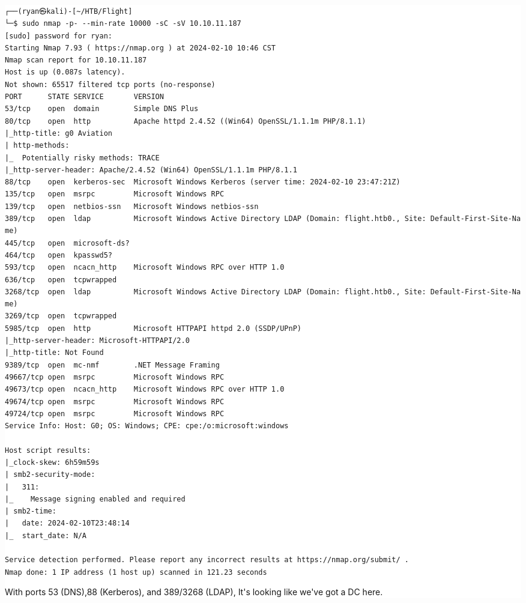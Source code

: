 ```
┌──(ryan㉿kali)-[~/HTB/Flight]
└─$ sudo nmap -p- --min-rate 10000 -sC -sV 10.10.11.187      
[sudo] password for ryan: 
Starting Nmap 7.93 ( https://nmap.org ) at 2024-02-10 10:46 CST
Nmap scan report for 10.10.11.187
Host is up (0.087s latency).
Not shown: 65517 filtered tcp ports (no-response)
PORT      STATE SERVICE       VERSION
53/tcp    open  domain        Simple DNS Plus
80/tcp    open  http          Apache httpd 2.4.52 ((Win64) OpenSSL/1.1.1m PHP/8.1.1)
|_http-title: g0 Aviation
| http-methods: 
|_  Potentially risky methods: TRACE
|_http-server-header: Apache/2.4.52 (Win64) OpenSSL/1.1.1m PHP/8.1.1
88/tcp    open  kerberos-sec  Microsoft Windows Kerberos (server time: 2024-02-10 23:47:21Z)
135/tcp   open  msrpc         Microsoft Windows RPC
139/tcp   open  netbios-ssn   Microsoft Windows netbios-ssn
389/tcp   open  ldap          Microsoft Windows Active Directory LDAP (Domain: flight.htb0., Site: Default-First-Site-Name)
445/tcp   open  microsoft-ds?
464/tcp   open  kpasswd5?
593/tcp   open  ncacn_http    Microsoft Windows RPC over HTTP 1.0
636/tcp   open  tcpwrapped
3268/tcp  open  ldap          Microsoft Windows Active Directory LDAP (Domain: flight.htb0., Site: Default-First-Site-Name)
3269/tcp  open  tcpwrapped
5985/tcp  open  http          Microsoft HTTPAPI httpd 2.0 (SSDP/UPnP)
|_http-server-header: Microsoft-HTTPAPI/2.0
|_http-title: Not Found
9389/tcp  open  mc-nmf        .NET Message Framing
49667/tcp open  msrpc         Microsoft Windows RPC
49673/tcp open  ncacn_http    Microsoft Windows RPC over HTTP 1.0
49674/tcp open  msrpc         Microsoft Windows RPC
49724/tcp open  msrpc         Microsoft Windows RPC
Service Info: Host: G0; OS: Windows; CPE: cpe:/o:microsoft:windows

Host script results:
|_clock-skew: 6h59m59s
| smb2-security-mode: 
|   311: 
|_    Message signing enabled and required
| smb2-time: 
|   date: 2024-02-10T23:48:14
|_  start_date: N/A

Service detection performed. Please report any incorrect results at https://nmap.org/submit/ .
Nmap done: 1 IP address (1 host up) scanned in 121.23 seconds
```

With ports 53 (DNS),88 (Kerberos), and 389/3268 (LDAP), It's looking like we've got a DC here.
